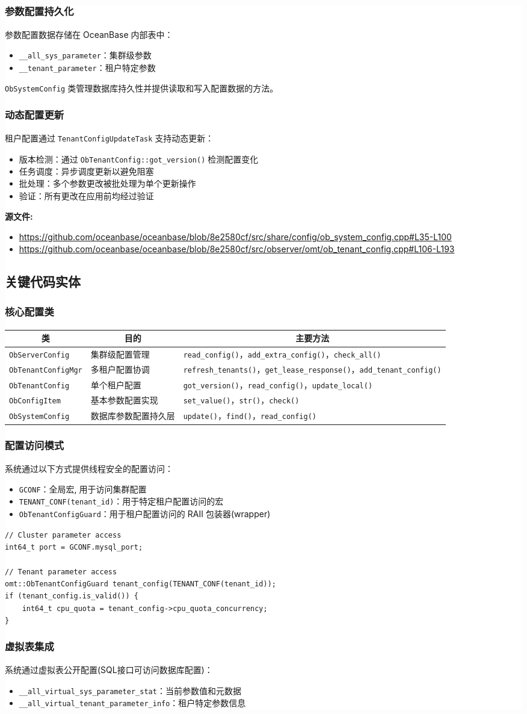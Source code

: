 ### 参数配置持久化  
参数配置数据存储在 OceanBase 内部表中：  
- `__all_sys_parameter`：集群级参数  
- `__tenant_parameter`：租户特定参数  
  
`ObSystemConfig` 类管理数据库持久性并提供读取和写入配置数据的方法。  
  
### 动态配置更新  
租户配置通过 `TenantConfigUpdateTask` 支持动态更新：  
- 版本检测：通过 `ObTenantConfig::got_version()` 检测配置变化  
- 任务调度：异步调度更新以避免阻塞  
- 批处理：多个参数更改被批处理为单个更新操作  
- 验证：所有更改在应用前均经过验证  
  
**源文件:**  
- https://github.com/oceanbase/oceanbase/blob/8e2580cf/src/share/config/ob_system_config.cpp#L35-L100
- https://github.com/oceanbase/oceanbase/blob/8e2580cf/src/observer/omt/ob_tenant_config.cpp#L106-L193
  
## 关键代码实体  
### 核心配置类  
类	| 目的	| 主要方法  
---|---|---  
`ObServerConfig` | 	集群级配置管理 | 	`read_config()`，`add_extra_config()`，`check_all()`  
`ObTenantConfigMgr` | 	多租户配置协调 | 	`refresh_tenants()`，`get_lease_response()`，`add_tenant_config()`  
`ObTenantConfig` | 	单个租户配置 | 	`got_version()`，`read_config()`，`update_local()`  
`ObConfigItem` | 	基本参数配置实现 | 	`set_value()`，`str()`，`check()`  
`ObSystemConfig` | 	数据库参数配置持久层 | 	`update()`，`find()`，`read_config()`  
  
### 配置访问模式  
系统通过以下方式提供线程安全的配置访问：  
- `GCONF`：全局宏, 用于访问集群配置  
- `TENANT_CONF(tenant_id)`：用于特定租户配置访问的宏  
- `ObTenantConfigGuard`：用于租户配置访问的 RAII 包装器(wrapper)  
  
```  
// Cluster parameter access  
int64_t port = GCONF.mysql_port;  
  
// Tenant parameter access    
omt::ObTenantConfigGuard tenant_config(TENANT_CONF(tenant_id));  
if (tenant_config.is_valid()) {  
    int64_t cpu_quota = tenant_config->cpu_quota_concurrency;  
}  
```  
  
### 虚拟表集成  
系统通过虚拟表公开配置(SQL接口可访问数据库配置)：  
- `__all_virtual_sys_parameter_stat`：当前参数值和元数据  
- `__all_virtual_tenant_parameter_info`：租户特定参数信息  
  
